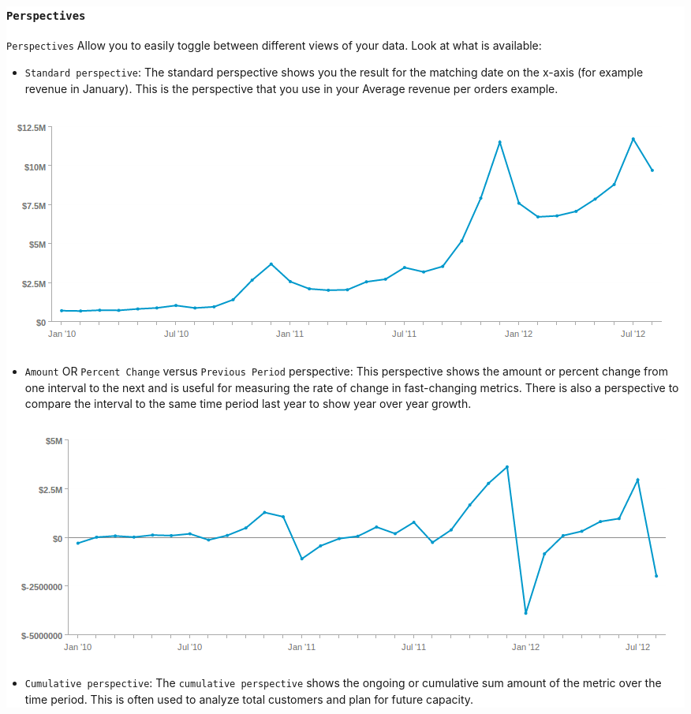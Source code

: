 ### `Perspectives`

`Perspectives` Allow you to easily toggle between different views of your data. Look at what is available:

- `Standard perspective`: The standard perspective shows you the result for the matching date on the x-axis (for example revenue in January). This is the perspective that you use in your Average revenue per orders example.

![Use the Visual Report Builder](../assets/Standard.png)

- `Amount` OR `Percent Change` versus `Previous Period` perspective: This perspective shows the amount or percent change from one interval to the next and is useful for measuring the rate of change in fast-changing metrics. There is also a perspective to compare the interval to the same time period last year to show year over year growth.

![Use the Visual Report Builder](../assets/Amt_or_Percent_Change.png)

- `Cumulative perspective`: The `cumulative perspective` shows the ongoing or cumulative sum amount of the metric over the time period. This is often used to analyze total customers and plan for future capacity.
